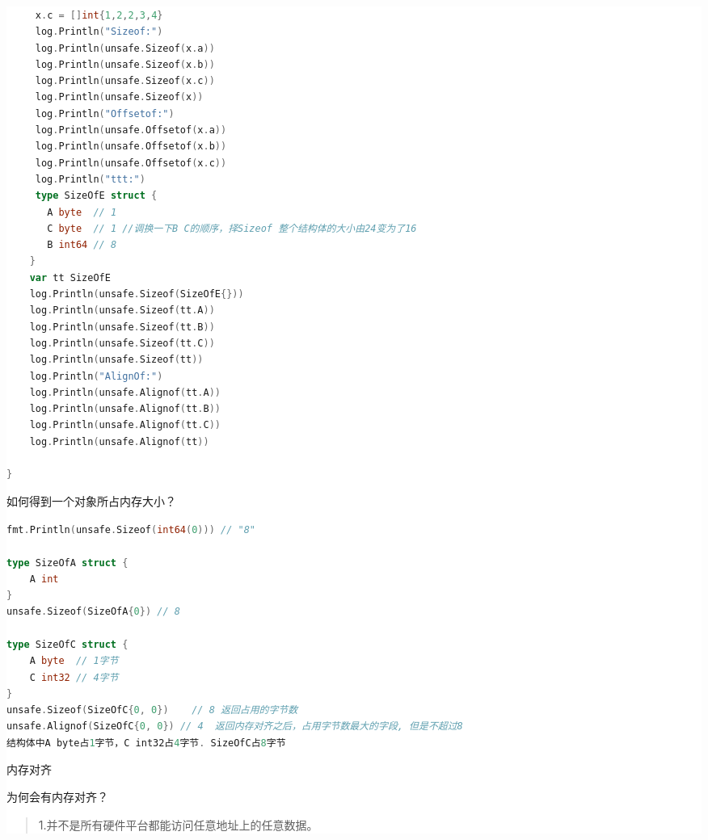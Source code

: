 ```go
     x.c = []int{1,2,2,3,4}
     log.Println("Sizeof:")
     log.Println(unsafe.Sizeof(x.a))
     log.Println(unsafe.Sizeof(x.b))
     log.Println(unsafe.Sizeof(x.c))
     log.Println(unsafe.Sizeof(x))
     log.Println("Offsetof:")
     log.Println(unsafe.Offsetof(x.a))
     log.Println(unsafe.Offsetof(x.b))
     log.Println(unsafe.Offsetof(x.c))
     log.Println("ttt:")
     type SizeOfE struct {
       A byte  // 1
       C byte  // 1 //调换一下B C的顺序，择Sizeof 整个结构体的大小由24变为了16
       B int64 // 8
    }
    var tt SizeOfE
    log.Println(unsafe.Sizeof(SizeOfE{}))
    log.Println(unsafe.Sizeof(tt.A))
    log.Println(unsafe.Sizeof(tt.B))
    log.Println(unsafe.Sizeof(tt.C))
    log.Println(unsafe.Sizeof(tt))
    log.Println("AlignOf:")
    log.Println(unsafe.Alignof(tt.A))
    log.Println(unsafe.Alignof(tt.B))
    log.Println(unsafe.Alignof(tt.C))
    log.Println(unsafe.Alignof(tt))
 
}
```

如何得到一个对象所占内存大小？

```go
fmt.Println(unsafe.Sizeof(int64(0))) // "8"

type SizeOfA struct {
    A int
}
unsafe.Sizeof(SizeOfA{0}) // 8

type SizeOfC struct {
    A byte  // 1字节
    C int32 // 4字节
}
unsafe.Sizeof(SizeOfC{0, 0})    // 8 返回占用的字节数
unsafe.Alignof(SizeOfC{0, 0}) // 4  返回内存对齐之后，占用字节数最大的字段, 但是不超过8 
结构体中A byte占1字节，C int32占4字节. SizeOfC占8字节
``` 
内存对齐

为何会有内存对齐？
> 1.并不是所有硬件平台都能访问任意地址上的任意数据。
